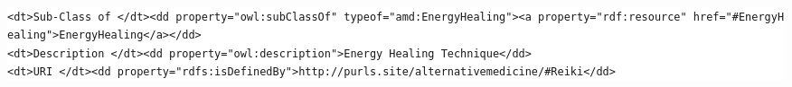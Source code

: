     <dt>Sub-Class of </dt><dd property="owl:subClassOf" typeof="amd:EnergyHealing"><a property="rdf:resource" href="#EnergyHealing">EnergyHealing</a></dd>
    <dt>Description </dt><dd property="owl:description">Energy Healing Technique</dd>
    <dt>URI </dt><dd property="rdfs:isDefinedBy">http://purls.site/alternativemedicine/#Reiki</dd>
  </dl>
</blockquote>
</section>